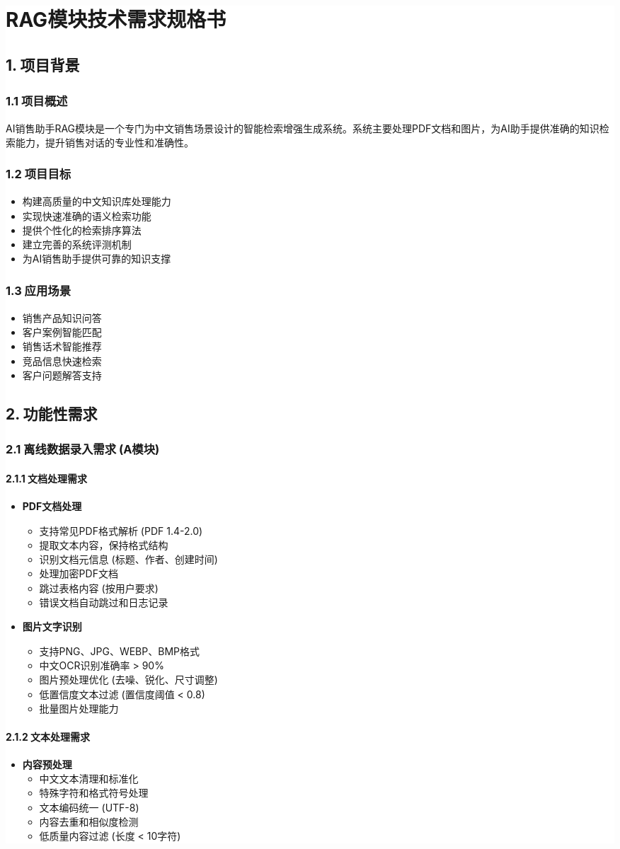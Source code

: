 # RAG模块技术需求规格书

## 1. 项目背景

### 1.1 项目概述
AI销售助手RAG模块是一个专门为中文销售场景设计的智能检索增强生成系统。系统主要处理PDF文档和图片，为AI助手提供准确的知识检索能力，提升销售对话的专业性和准确性。

### 1.2 项目目标
- 构建高质量的中文知识库处理能力
- 实现快速准确的语义检索功能
- 提供个性化的检索排序算法
- 建立完善的系统评测机制
- 为AI销售助手提供可靠的知识支撑

### 1.3 应用场景
- 销售产品知识问答
- 客户案例智能匹配
- 销售话术智能推荐
- 竞品信息快速检索
- 客户问题解答支持

## 2. 功能性需求

### 2.1 离线数据录入需求 (A模块)

#### 2.1.1 文档处理需求
- **PDF文档处理**
  - 支持常见PDF格式解析 (PDF 1.4-2.0)
  - 提取文本内容，保持格式结构
  - 识别文档元信息 (标题、作者、创建时间)
  - 处理加密PDF文档
  - 跳过表格内容 (按用户要求)
  - 错误文档自动跳过和日志记录

- **图片文字识别**
  - 支持PNG、JPG、WEBP、BMP格式
  - 中文OCR识别准确率 > 90%
  - 图片预处理优化 (去噪、锐化、尺寸调整)
  - 低置信度文本过滤 (置信度阈值 < 0.8)
  - 批量图片处理能力

#### 2.1.2 文本处理需求
- **内容预处理**
  - 中文文本清理和标准化
  - 特殊字符和格式符号处理
  - 文本编码统一 (UTF-8)
  - 内容去重和相似度检测
  - 低质量内容过滤 (长度 < 10字符)
